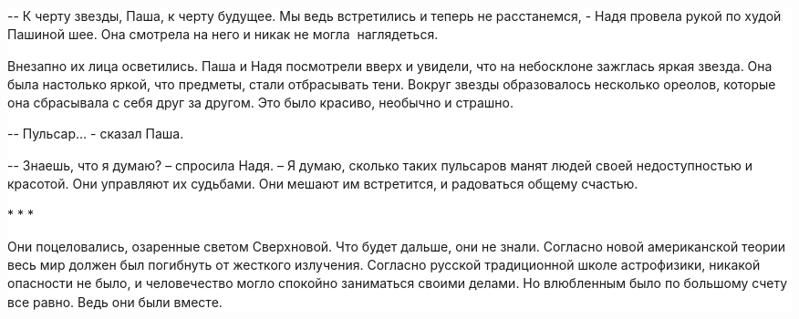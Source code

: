 -- К черту звезды, Паша, к черту будущее. Мы ведь встретились и теперь не расстанемся, - Надя провела рукой по худой Пашиной шее. Она смотрела на него и никак не могла  наглядеться.  

Внезапно их лица осветились. Паша и Надя посмотрели вверх и увидели, что на небосклоне зажглась яркая звезда. Она была настолько яркой, что предметы, стали отбрасывать тени. Вокруг звезды образовалось несколько ореолов, которые она сбрасывала с себя друг за другом. Это было красиво, необычно и страшно.  

-- Пульсар… - сказал Паша.  

-- Знаешь, что я думаю? – спросила Надя. – Я думаю, сколько таких пульсаров манят людей своей недоступностью и красотой. Они управляют их судьбами. Они мешают им встретится, и радоваться общему счастью.  


\* \* \*

  
Они поцеловались, озаренные светом Сверхновой. Что будет дальше, они не знали. Согласно новой американской теории весь мир должен был погибнуть от жесткого излучения. Согласно русской традиционной школе астрофизики, никакой опасности не было, и человечество могло спокойно заниматься своими делами. Но влюбленным было по большому счету все равно. Ведь они были вместе.